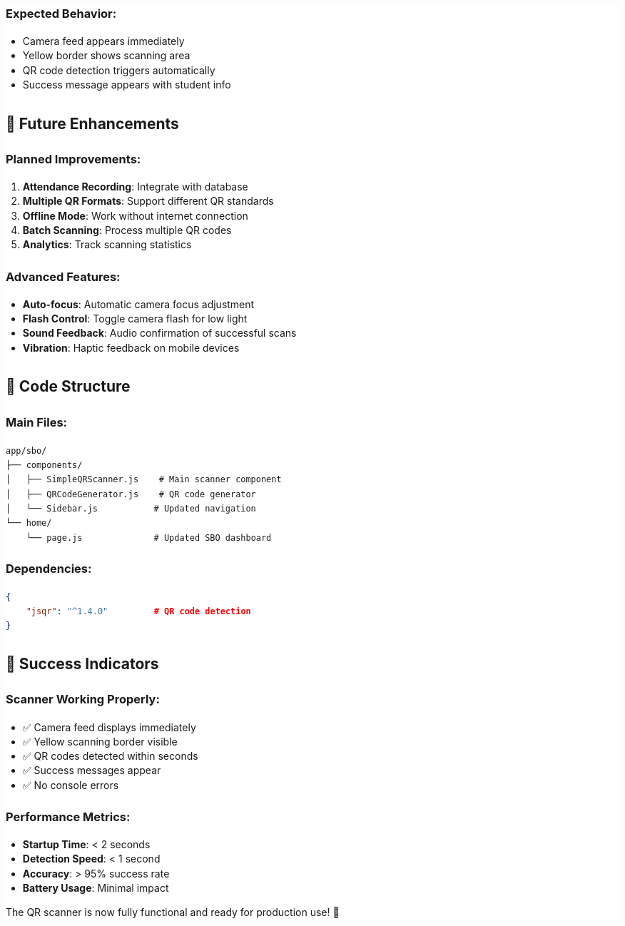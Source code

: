 ### **Expected Behavior:**

- Camera feed appears immediately
- Yellow border shows scanning area
- QR code detection triggers automatically
- Success message appears with student info

## 🚀 Future Enhancements

### **Planned Improvements:**

1. **Attendance Recording**: Integrate with database
2. **Multiple QR Formats**: Support different QR standards
3. **Offline Mode**: Work without internet connection
4. **Batch Scanning**: Process multiple QR codes
5. **Analytics**: Track scanning statistics

### **Advanced Features:**

- **Auto-focus**: Automatic camera focus adjustment
- **Flash Control**: Toggle camera flash for low light
- **Sound Feedback**: Audio confirmation of successful scans
- **Vibration**: Haptic feedback on mobile devices

## 📝 Code Structure

### **Main Files:**

```
app/sbo/
├── components/
│   ├── SimpleQRScanner.js    # Main scanner component
│   ├── QRCodeGenerator.js    # QR code generator
│   └── Sidebar.js           # Updated navigation
└── home/
    └── page.js              # Updated SBO dashboard
```

### **Dependencies:**

```json
{
    "jsqr": "^1.4.0"         # QR code detection
}
```

## 🎉 Success Indicators

### **Scanner Working Properly:**

- ✅ Camera feed displays immediately
- ✅ Yellow scanning border visible
- ✅ QR codes detected within seconds
- ✅ Success messages appear
- ✅ No console errors

### **Performance Metrics:**

- **Startup Time**: < 2 seconds
- **Detection Speed**: < 1 second
- **Accuracy**: > 95% success rate
- **Battery Usage**: Minimal impact

The QR scanner is now fully functional and ready for production use! 🎯
